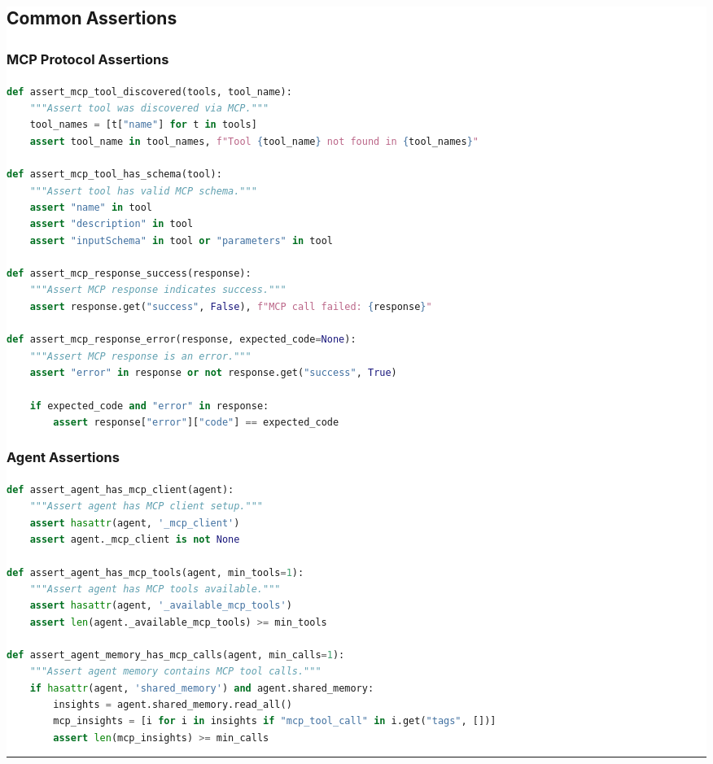 
## Common Assertions

### MCP Protocol Assertions

```python
def assert_mcp_tool_discovered(tools, tool_name):
    """Assert tool was discovered via MCP."""
    tool_names = [t["name"] for t in tools]
    assert tool_name in tool_names, f"Tool {tool_name} not found in {tool_names}"

def assert_mcp_tool_has_schema(tool):
    """Assert tool has valid MCP schema."""
    assert "name" in tool
    assert "description" in tool
    assert "inputSchema" in tool or "parameters" in tool

def assert_mcp_response_success(response):
    """Assert MCP response indicates success."""
    assert response.get("success", False), f"MCP call failed: {response}"

def assert_mcp_response_error(response, expected_code=None):
    """Assert MCP response is an error."""
    assert "error" in response or not response.get("success", True)

    if expected_code and "error" in response:
        assert response["error"]["code"] == expected_code
```

### Agent Assertions

```python
def assert_agent_has_mcp_client(agent):
    """Assert agent has MCP client setup."""
    assert hasattr(agent, '_mcp_client')
    assert agent._mcp_client is not None

def assert_agent_has_mcp_tools(agent, min_tools=1):
    """Assert agent has MCP tools available."""
    assert hasattr(agent, '_available_mcp_tools')
    assert len(agent._available_mcp_tools) >= min_tools

def assert_agent_memory_has_mcp_calls(agent, min_calls=1):
    """Assert agent memory contains MCP tool calls."""
    if hasattr(agent, 'shared_memory') and agent.shared_memory:
        insights = agent.shared_memory.read_all()
        mcp_insights = [i for i in insights if "mcp_tool_call" in i.get("tags", [])]
        assert len(mcp_insights) >= min_calls
```

---
